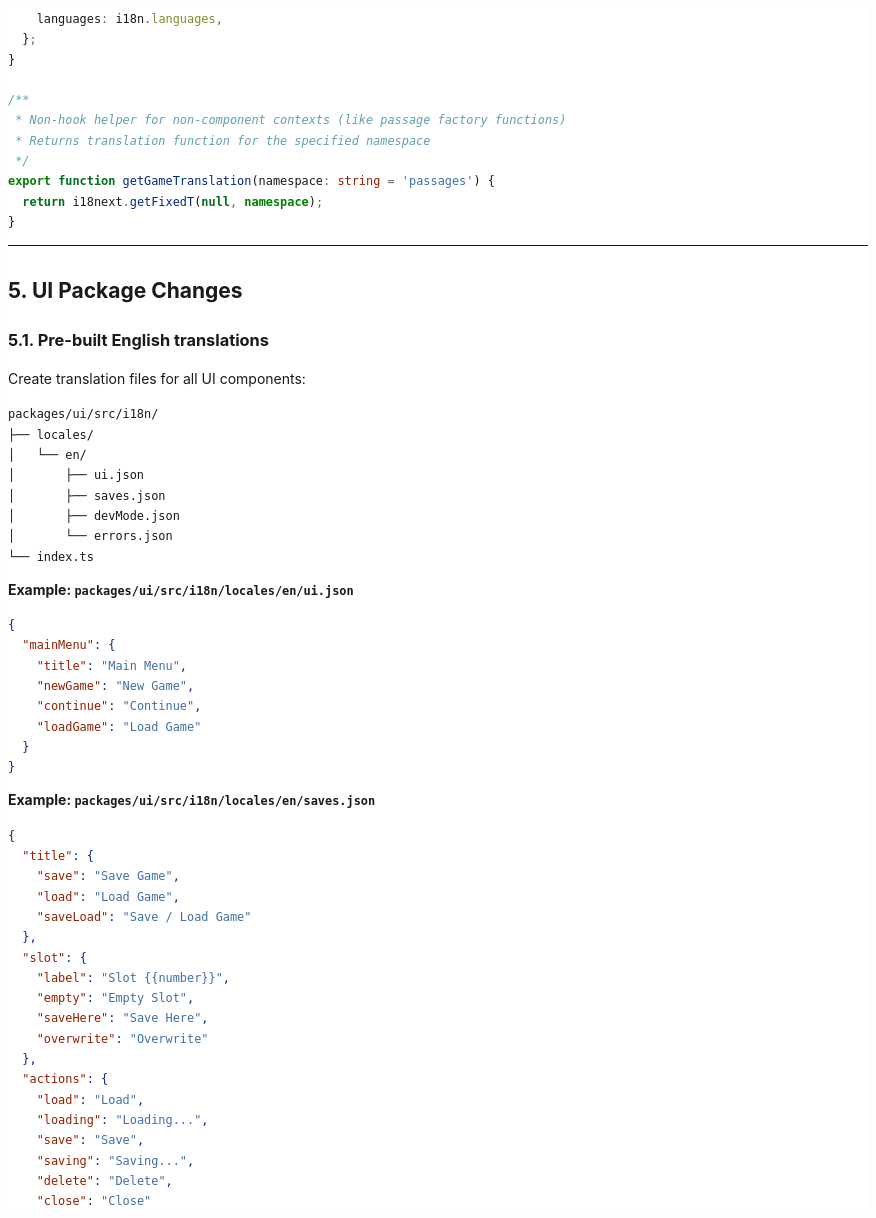 ```typescript
    languages: i18n.languages,
  };
}

/**
 * Non-hook helper for non-component contexts (like passage factory functions)
 * Returns translation function for the specified namespace
 */
export function getGameTranslation(namespace: string = 'passages') {
  return i18next.getFixedT(null, namespace);
}
```

---

## 5. UI Package Changes

### 5.1. Pre-built English translations

Create translation files for all UI components:

```
packages/ui/src/i18n/
├── locales/
│   └── en/
│       ├── ui.json
│       ├── saves.json
│       ├── devMode.json
│       └── errors.json
└── index.ts
```

**Example: `packages/ui/src/i18n/locales/en/ui.json`**
```json
{
  "mainMenu": {
    "title": "Main Menu",
    "newGame": "New Game",
    "continue": "Continue",
    "loadGame": "Load Game"
  }
}
```

**Example: `packages/ui/src/i18n/locales/en/saves.json`**
```json
{
  "title": {
    "save": "Save Game",
    "load": "Load Game",
    "saveLoad": "Save / Load Game"
  },
  "slot": {
    "label": "Slot {{number}}",
    "empty": "Empty Slot",
    "saveHere": "Save Here",
    "overwrite": "Overwrite"
  },
  "actions": {
    "load": "Load",
    "loading": "Loading...",
    "save": "Save",
    "saving": "Saving...",
    "delete": "Delete",
    "close": "Close"
```